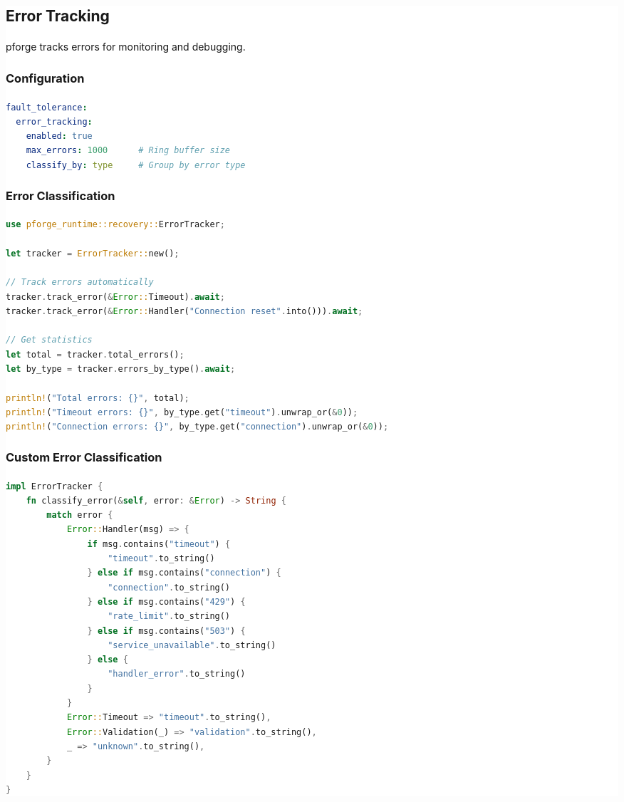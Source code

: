 ## Error Tracking

pforge tracks errors for monitoring and debugging.

### Configuration

```yaml
fault_tolerance:
  error_tracking:
    enabled: true
    max_errors: 1000      # Ring buffer size
    classify_by: type     # Group by error type
```

### Error Classification

```rust
use pforge_runtime::recovery::ErrorTracker;

let tracker = ErrorTracker::new();

// Track errors automatically
tracker.track_error(&Error::Timeout).await;
tracker.track_error(&Error::Handler("Connection reset".into())).await;

// Get statistics
let total = tracker.total_errors();
let by_type = tracker.errors_by_type().await;

println!("Total errors: {}", total);
println!("Timeout errors: {}", by_type.get("timeout").unwrap_or(&0));
println!("Connection errors: {}", by_type.get("connection").unwrap_or(&0));
```

### Custom Error Classification

```rust
impl ErrorTracker {
    fn classify_error(&self, error: &Error) -> String {
        match error {
            Error::Handler(msg) => {
                if msg.contains("timeout") {
                    "timeout".to_string()
                } else if msg.contains("connection") {
                    "connection".to_string()
                } else if msg.contains("429") {
                    "rate_limit".to_string()
                } else if msg.contains("503") {
                    "service_unavailable".to_string()
                } else {
                    "handler_error".to_string()
                }
            }
            Error::Timeout => "timeout".to_string(),
            Error::Validation(_) => "validation".to_string(),
            _ => "unknown".to_string(),
        }
    }
}
```
